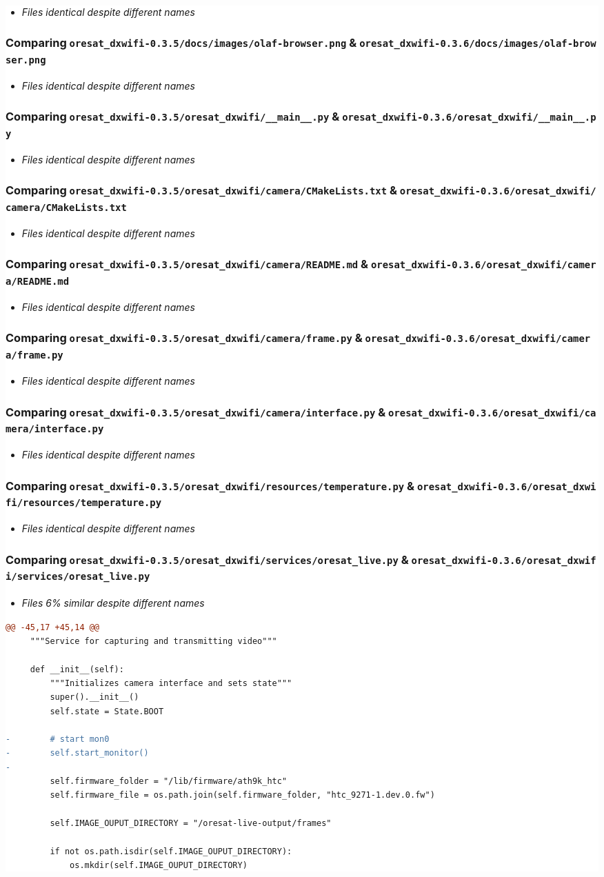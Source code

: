  * *Files identical despite different names*

### Comparing `oresat_dxwifi-0.3.5/docs/images/olaf-browser.png` & `oresat_dxwifi-0.3.6/docs/images/olaf-browser.png`

 * *Files identical despite different names*

### Comparing `oresat_dxwifi-0.3.5/oresat_dxwifi/__main__.py` & `oresat_dxwifi-0.3.6/oresat_dxwifi/__main__.py`

 * *Files identical despite different names*

### Comparing `oresat_dxwifi-0.3.5/oresat_dxwifi/camera/CMakeLists.txt` & `oresat_dxwifi-0.3.6/oresat_dxwifi/camera/CMakeLists.txt`

 * *Files identical despite different names*

### Comparing `oresat_dxwifi-0.3.5/oresat_dxwifi/camera/README.md` & `oresat_dxwifi-0.3.6/oresat_dxwifi/camera/README.md`

 * *Files identical despite different names*

### Comparing `oresat_dxwifi-0.3.5/oresat_dxwifi/camera/frame.py` & `oresat_dxwifi-0.3.6/oresat_dxwifi/camera/frame.py`

 * *Files identical despite different names*

### Comparing `oresat_dxwifi-0.3.5/oresat_dxwifi/camera/interface.py` & `oresat_dxwifi-0.3.6/oresat_dxwifi/camera/interface.py`

 * *Files identical despite different names*

### Comparing `oresat_dxwifi-0.3.5/oresat_dxwifi/resources/temperature.py` & `oresat_dxwifi-0.3.6/oresat_dxwifi/resources/temperature.py`

 * *Files identical despite different names*

### Comparing `oresat_dxwifi-0.3.5/oresat_dxwifi/services/oresat_live.py` & `oresat_dxwifi-0.3.6/oresat_dxwifi/services/oresat_live.py`

 * *Files 6% similar despite different names*

```diff
@@ -45,17 +45,14 @@
     """Service for capturing and transmitting video"""
 
     def __init__(self):
         """Initializes camera interface and sets state"""
         super().__init__()
         self.state = State.BOOT
 
-        # start mon0
-        self.start_monitor()
-
         self.firmware_folder = "/lib/firmware/ath9k_htc"
         self.firmware_file = os.path.join(self.firmware_folder, "htc_9271-1.dev.0.fw")
         
         self.IMAGE_OUPUT_DIRECTORY = "/oresat-live-output/frames"
 
         if not os.path.isdir(self.IMAGE_OUPUT_DIRECTORY):
             os.mkdir(self.IMAGE_OUPUT_DIRECTORY)
```